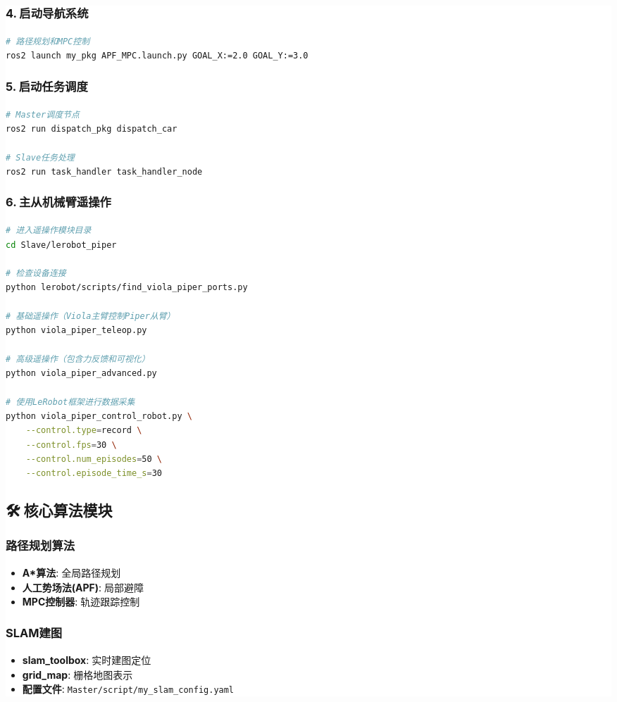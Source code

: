 ### 4. 启动导航系统

```bash
# 路径规划和MPC控制
ros2 launch my_pkg APF_MPC.launch.py GOAL_X:=2.0 GOAL_Y:=3.0
```

### 5. 启动任务调度

```bash
# Master调度节点
ros2 run dispatch_pkg dispatch_car

# Slave任务处理
ros2 run task_handler task_handler_node
```

### 6. 主从机械臂遥操作

```bash
# 进入遥操作模块目录
cd Slave/lerobot_piper

# 检查设备连接
python lerobot/scripts/find_viola_piper_ports.py

# 基础遥操作（Viola主臂控制Piper从臂）
python viola_piper_teleop.py

# 高级遥操作（包含力反馈和可视化）
python viola_piper_advanced.py

# 使用LeRobot框架进行数据采集
python viola_piper_control_robot.py \
    --control.type=record \
    --control.fps=30 \
    --control.num_episodes=50 \
    --control.episode_time_s=30
```

## 🛠️ 核心算法模块

### 路径规划算法
- **A*算法**: 全局路径规划
- **人工势场法(APF)**: 局部避障
- **MPC控制器**: 轨迹跟踪控制

### SLAM建图
- **slam_toolbox**: 实时建图定位
- **grid_map**: 栅格地图表示
- **配置文件**: `Master/script/my_slam_config.yaml`
